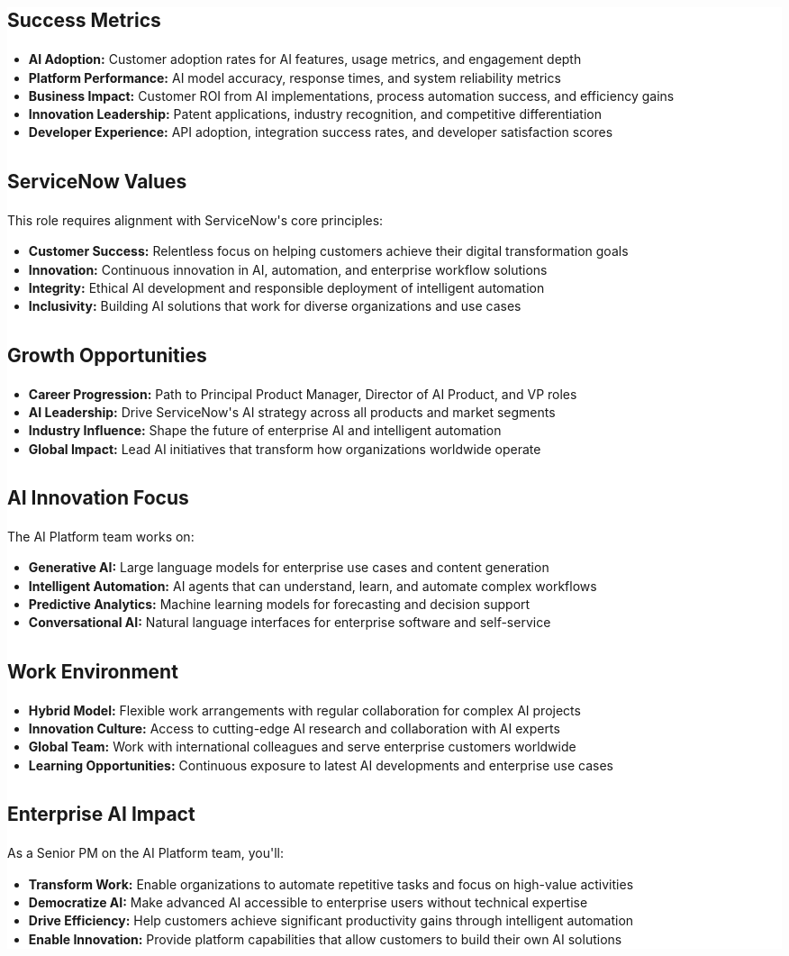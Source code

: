 ## Success Metrics
- **AI Adoption:** Customer adoption rates for AI features, usage metrics, and engagement depth
- **Platform Performance:** AI model accuracy, response times, and system reliability metrics
- **Business Impact:** Customer ROI from AI implementations, process automation success, and efficiency gains
- **Innovation Leadership:** Patent applications, industry recognition, and competitive differentiation
- **Developer Experience:** API adoption, integration success rates, and developer satisfaction scores

## ServiceNow Values
This role requires alignment with ServiceNow's core principles:
- **Customer Success:** Relentless focus on helping customers achieve their digital transformation goals
- **Innovation:** Continuous innovation in AI, automation, and enterprise workflow solutions
- **Integrity:** Ethical AI development and responsible deployment of intelligent automation
- **Inclusivity:** Building AI solutions that work for diverse organizations and use cases

## Growth Opportunities
- **Career Progression:** Path to Principal Product Manager, Director of AI Product, and VP roles
- **AI Leadership:** Drive ServiceNow's AI strategy across all products and market segments
- **Industry Influence:** Shape the future of enterprise AI and intelligent automation
- **Global Impact:** Lead AI initiatives that transform how organizations worldwide operate

## AI Innovation Focus
The AI Platform team works on:
- **Generative AI:** Large language models for enterprise use cases and content generation
- **Intelligent Automation:** AI agents that can understand, learn, and automate complex workflows
- **Predictive Analytics:** Machine learning models for forecasting and decision support
- **Conversational AI:** Natural language interfaces for enterprise software and self-service

## Work Environment
- **Hybrid Model:** Flexible work arrangements with regular collaboration for complex AI projects
- **Innovation Culture:** Access to cutting-edge AI research and collaboration with AI experts
- **Global Team:** Work with international colleagues and serve enterprise customers worldwide
- **Learning Opportunities:** Continuous exposure to latest AI developments and enterprise use cases

## Enterprise AI Impact
As a Senior PM on the AI Platform team, you'll:
- **Transform Work:** Enable organizations to automate repetitive tasks and focus on high-value activities
- **Democratize AI:** Make advanced AI accessible to enterprise users without technical expertise
- **Drive Efficiency:** Help customers achieve significant productivity gains through intelligent automation
- **Enable Innovation:** Provide platform capabilities that allow customers to build their own AI solutions
